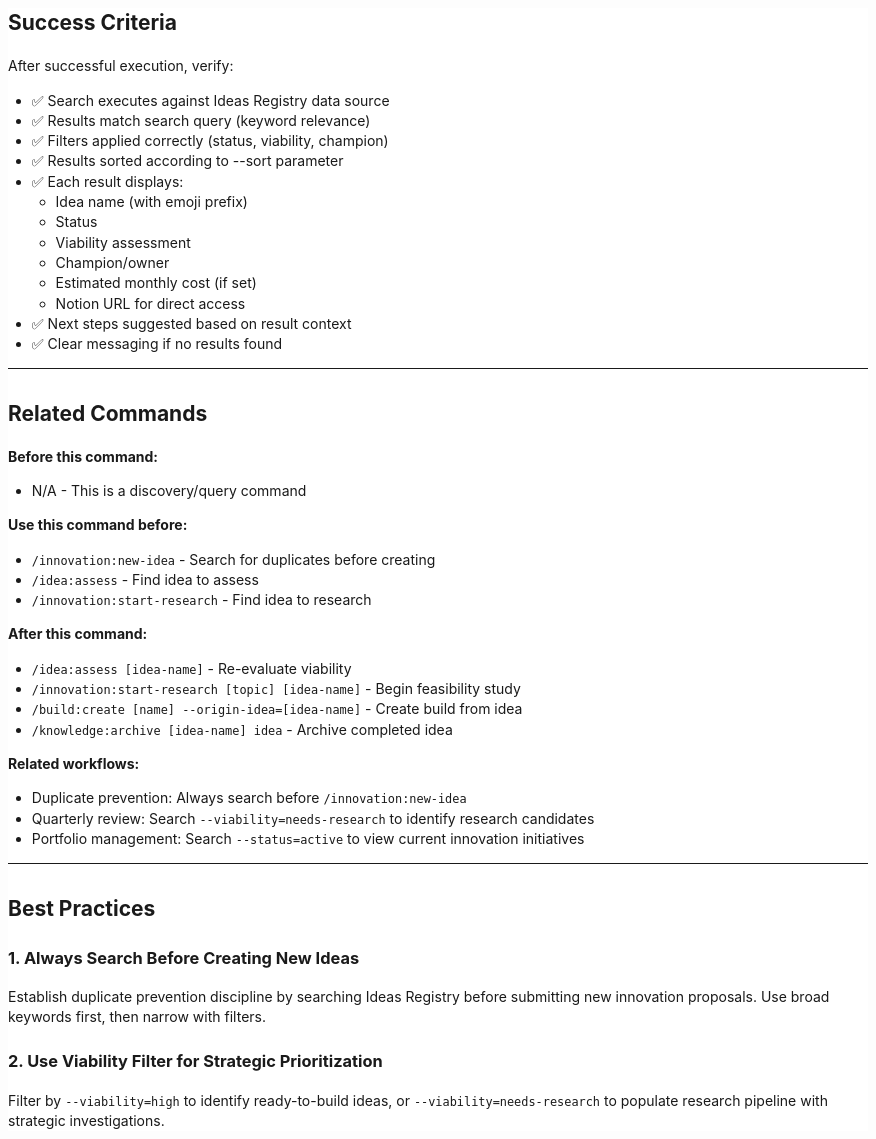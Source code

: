 
## Success Criteria

After successful execution, verify:

- ✅ Search executes against Ideas Registry data source
- ✅ Results match search query (keyword relevance)
- ✅ Filters applied correctly (status, viability, champion)
- ✅ Results sorted according to --sort parameter
- ✅ Each result displays:
  - Idea name (with emoji prefix)
  - Status
  - Viability assessment
  - Champion/owner
  - Estimated monthly cost (if set)
  - Notion URL for direct access
- ✅ Next steps suggested based on result context
- ✅ Clear messaging if no results found

---

## Related Commands

**Before this command:**
- N/A - This is a discovery/query command

**Use this command before:**
- `/innovation:new-idea` - Search for duplicates before creating
- `/idea:assess` - Find idea to assess
- `/innovation:start-research` - Find idea to research

**After this command:**
- `/idea:assess [idea-name]` - Re-evaluate viability
- `/innovation:start-research [topic] [idea-name]` - Begin feasibility study
- `/build:create [name] --origin-idea=[idea-name]` - Create build from idea
- `/knowledge:archive [idea-name] idea` - Archive completed idea

**Related workflows:**
- Duplicate prevention: Always search before `/innovation:new-idea`
- Quarterly review: Search `--viability=needs-research` to identify research candidates
- Portfolio management: Search `--status=active` to view current innovation initiatives

---

## Best Practices

### 1. Always Search Before Creating New Ideas
Establish duplicate prevention discipline by searching Ideas Registry before submitting new innovation proposals. Use broad keywords first, then narrow with filters.

### 2. Use Viability Filter for Strategic Prioritization
Filter by `--viability=high` to identify ready-to-build ideas, or `--viability=needs-research` to populate research pipeline with strategic investigations.
